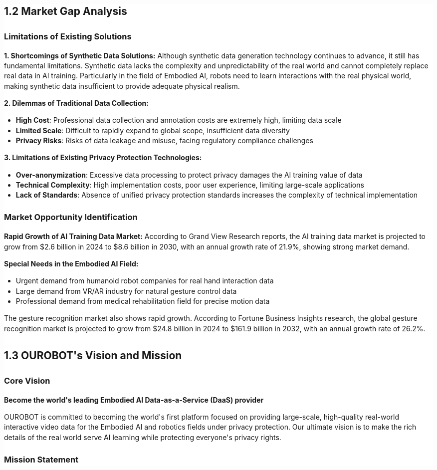 ## 1.2 Market Gap Analysis

### Limitations of Existing Solutions

**1. Shortcomings of Synthetic Data Solutions:** Although synthetic data generation technology continues to advance, it still has fundamental limitations. Synthetic data lacks the complexity and unpredictability of the real world and cannot completely replace real data in AI training. Particularly in the field of Embodied AI, robots need to learn interactions with the real physical world, making synthetic data insufficient to provide adequate physical realism.

**2. Dilemmas of Traditional Data Collection:**

* **High Cost**: Professional data collection and annotation costs are extremely high, limiting data scale
* **Limited Scale**: Difficult to rapidly expand to global scope, insufficient data diversity
* **Privacy Risks**: Risks of data leakage and misuse, facing regulatory compliance challenges

**3. Limitations of Existing Privacy Protection Technologies:**

* **Over-anonymization**: Excessive data processing to protect privacy damages the AI training value of data
* **Technical Complexity**: High implementation costs, poor user experience, limiting large-scale applications
* **Lack of Standards**: Absence of unified privacy protection standards increases the complexity of technical implementation

### Market Opportunity Identification

**Rapid Growth of AI Training Data Market:** According to Grand View Research reports, the AI training data market is projected to grow from $2.6 billion in 2024 to $8.6 billion in 2030, with an annual growth rate of 21.9%, showing strong market demand.

**Special Needs in the Embodied AI Field:**

* Urgent demand from humanoid robot companies for real hand interaction data
* Large demand from VR/AR industry for natural gesture control data
* Professional demand from medical rehabilitation field for precise motion data

The gesture recognition market also shows rapid growth. According to Fortune Business Insights research, the global gesture recognition market is projected to grow from $24.8 billion in 2024 to $161.9 billion in 2032, with an annual growth rate of 26.2%.

## 1.3 OUROBOT's Vision and Mission

### Core Vision

**Become the world's leading Embodied AI Data-as-a-Service (DaaS) provider**

OUROBOT is committed to becoming the world's first platform focused on providing large-scale, high-quality real-world interactive video data for the Embodied AI and robotics fields under privacy protection. Our ultimate vision is to make the rich details of the real world serve AI learning while protecting everyone's privacy rights.

### Mission Statement
